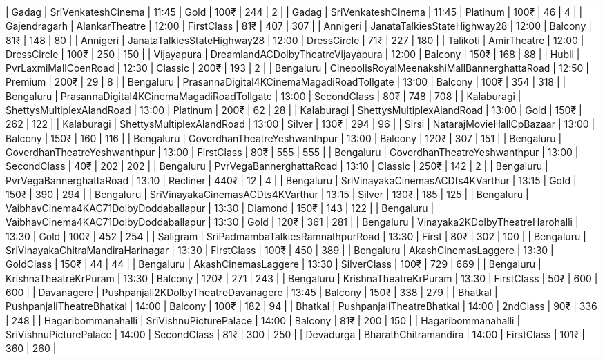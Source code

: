 | Gadag              | SriVenkateshCinema                          | 11:45 | Gold         |  100₹ |      244 |      2 |
| Gadag              | SriVenkateshCinema                          | 11:45 | Platinum     |  100₹ |       46 |      4 |
| Gajendragarh       | AlankarTheatre                              | 12:00 | FirstClass   |   81₹ |      407 |    307 |
| Annigeri           | JanataTalkiesStateHighway28                 | 12:00 | Balcony      |   81₹ |      148 |     80 |
| Annigeri           | JanataTalkiesStateHighway28                 | 12:00 | DressCircle  |   71₹ |      227 |    180 |
| Talikoti           | AmirTheatre                                 | 12:00 | DressCircle  |  100₹ |      250 |    150 |
| Vijayapura         | DreamlandACDolbyTheatreVijayapura           | 12:00 | Balcony      |  150₹ |      168 |     88 |
| Hubli              | PvrLaxmiMallCoenRoad                        | 12:30 | Classic      |  200₹ |      193 |      2 |
| Bengaluru          | CinepolisRoyalMeenakshiMallBannerghattaRoad | 12:50 | Premium      |  200₹ |       29 |      8 |
| Bengaluru          | PrasannaDigital4KCinemaMagadiRoadTollgate   | 13:00 | Balcony      |  100₹ |      354 |    318 |
| Bengaluru          | PrasannaDigital4KCinemaMagadiRoadTollgate   | 13:00 | SecondClass  |   80₹ |      748 |    708 |
| Kalaburagi         | ShettysMultiplexAlandRoad                   | 13:00 | Platinum     |  200₹ |       62 |     28 |
| Kalaburagi         | ShettysMultiplexAlandRoad                   | 13:00 | Gold         |  150₹ |      262 |    122 |
| Kalaburagi         | ShettysMultiplexAlandRoad                   | 13:00 | Silver       |  130₹ |      294 |     96 |
| Sirsi              | NatarajMovieHallCpBazaar                    | 13:00 | Balcony      |  150₹ |      160 |    116 |
| Bengaluru          | GoverdhanTheatreYeshwanthpur                | 13:00 | Balcony      |  120₹ |      307 |    151 |
| Bengaluru          | GoverdhanTheatreYeshwanthpur                | 13:00 | FirstClass   |   80₹ |      555 |    555 |
| Bengaluru          | GoverdhanTheatreYeshwanthpur                | 13:00 | SecondClass  |   40₹ |      202 |    202 |
| Bengaluru          | PvrVegaBannerghattaRoad                     | 13:10 | Classic      |  250₹ |      142 |      2 |
| Bengaluru          | PvrVegaBannerghattaRoad                     | 13:10 | Recliner     |  440₹ |       12 |      4 |
| Bengaluru          | SriVinayakaCinemasACDts4KVarthur            | 13:15 | Gold         |  150₹ |      390 |    294 |
| Bengaluru          | SriVinayakaCinemasACDts4KVarthur            | 13:15 | Silver       |  130₹ |      185 |    125 |
| Bengaluru          | VaibhavCinema4KAC71DolbyDoddaballapur       | 13:30 | Diamond      |  150₹ |      143 |    122 |
| Bengaluru          | VaibhavCinema4KAC71DolbyDoddaballapur       | 13:30 | Gold         |  120₹ |      361 |    281 |
| Bengaluru          | Vinayaka2KDolbyTheatreHarohalli             | 13:30 | Gold         |  100₹ |      452 |    254 |
| Saligram           | SriPadmambaTalkiesRamnathpurRoad            | 13:30 | First        |   80₹ |      302 |    100 |
| Bengaluru          | SriVinayakaChitraMandiraHarinagar           | 13:30 | FirstClass   |  100₹ |      450 |    389 |
| Bengaluru          | AkashCinemasLaggere                         | 13:30 | GoldClass    |  150₹ |       44 |     44 |
| Bengaluru          | AkashCinemasLaggere                         | 13:30 | SilverClass  |  100₹ |      729 |    669 |
| Bengaluru          | KrishnaTheatreKrPuram                       | 13:30 | Balcony      |  120₹ |      271 |    243 |
| Bengaluru          | KrishnaTheatreKrPuram                       | 13:30 | FirstClass   |   50₹ |      600 |    600 |
| Davanagere         | Pushpanjali2KDolbyTheatreDavanagere         | 13:45 | Balcony      |  150₹ |      338 |    279 |
| Bhatkal            | PushpanjaliTheatreBhatkal                   | 14:00 | Balcony      |  100₹ |      182 |     94 |
| Bhatkal            | PushpanjaliTheatreBhatkal                   | 14:00 | 2ndClass     |   90₹ |      336 |    248 |
| Hagaribommanahalli | SriVishnuPicturePalace                      | 14:00 | Balcony      |   81₹ |      200 |    150 |
| Hagaribommanahalli | SriVishnuPicturePalace                      | 14:00 | SecondClass  |   81₹ |      300 |    250 |
| Devadurga          | BharathChitramandira                        | 14:00 | FirstClass   |  101₹ |      360 |    260 |